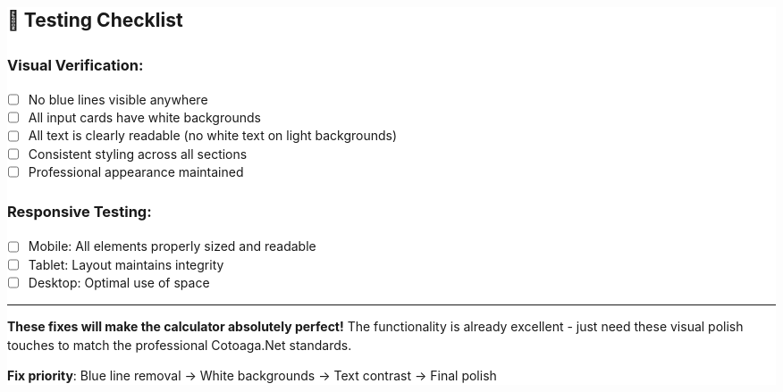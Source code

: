 ## 📱 Testing Checklist

### Visual Verification:
- [ ] No blue lines visible anywhere
- [ ] All input cards have white backgrounds
- [ ] All text is clearly readable (no white text on light backgrounds)
- [ ] Consistent styling across all sections
- [ ] Professional appearance maintained

### Responsive Testing:
- [ ] Mobile: All elements properly sized and readable
- [ ] Tablet: Layout maintains integrity
- [ ] Desktop: Optimal use of space

---

**These fixes will make the calculator absolutely perfect!** The functionality is already excellent - just need these visual polish touches to match the professional Cotoaga.Net standards.

**Fix priority**: Blue line removal → White backgrounds → Text contrast → Final polish